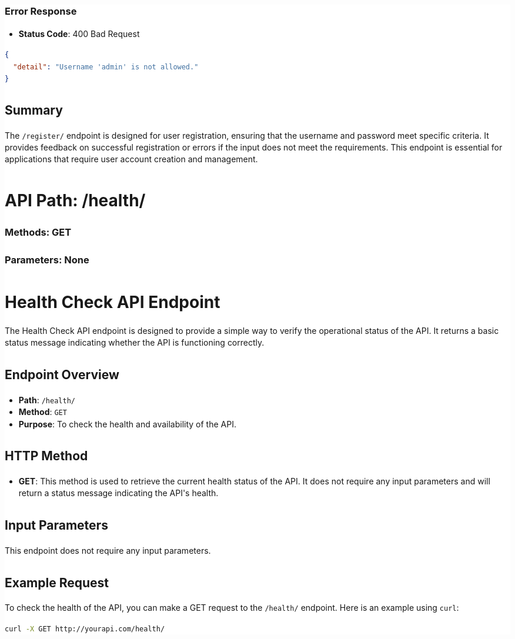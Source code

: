 ### Error Response

- **Status Code**: 400 Bad Request

```json
{
  "detail": "Username 'admin' is not allowed."
}
```

## Summary

The `/register/` endpoint is designed for user registration, ensuring that the username and password meet specific criteria. It provides feedback on successful registration or errors if the input does not meet the requirements. This endpoint is essential for applications that require user account creation and management.

# API Path: /health/
### Methods: GET
### Parameters: None
# Health Check API Endpoint

The Health Check API endpoint is designed to provide a simple way to verify the operational status of the API. It returns a basic status message indicating whether the API is functioning correctly.

## Endpoint Overview

- **Path**: `/health/`
- **Method**: `GET`
- **Purpose**: To check the health and availability of the API.

## HTTP Method

- **GET**: This method is used to retrieve the current health status of the API. It does not require any input parameters and will return a status message indicating the API's health.

## Input Parameters

This endpoint does not require any input parameters.

## Example Request

To check the health of the API, you can make a GET request to the `/health/` endpoint. Here is an example using `curl`:

```bash
curl -X GET http://yourapi.com/health/
```
